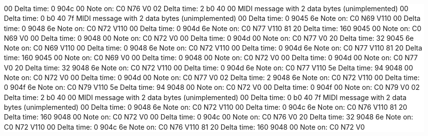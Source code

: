 00         	Delta time: 0
904c 00	Note on: C0 N76 V0
02         	Delta time: 2
b0 40 00	MIDI message with 2 data bytes (unimplemented)
00         	Delta time: 0
b0 40 7f	MIDI message with 2 data bytes (unimplemented)
00         	Delta time: 0
9045 6e	Note on: C0 N69 V110
00         	Delta time: 0
9048 6e	Note on: C0 N72 V110
00         	Delta time: 0
904d 6e	Note on: C0 N77 V110
81 20      	Delta time: 160
9045 00	Note on: C0 N69 V0
00         	Delta time: 0
9048 00	Note on: C0 N72 V0
00         	Delta time: 0
904d 00	Note on: C0 N77 V0
20         	Delta time: 32
9045 6e	Note on: C0 N69 V110
00         	Delta time: 0
9048 6e	Note on: C0 N72 V110
00         	Delta time: 0
904d 6e	Note on: C0 N77 V110
81 20      	Delta time: 160
9045 00	Note on: C0 N69 V0
00         	Delta time: 0
9048 00	Note on: C0 N72 V0
00         	Delta time: 0
904d 00	Note on: C0 N77 V0
20         	Delta time: 32
9048 6e	Note on: C0 N72 V110
00         	Delta time: 0
904d 6e	Note on: C0 N77 V110
5e         	Delta time: 94
9048 00	Note on: C0 N72 V0
00         	Delta time: 0
904d 00	Note on: C0 N77 V0
02         	Delta time: 2
9048 6e	Note on: C0 N72 V110
00         	Delta time: 0
904f 6e	Note on: C0 N79 V110
5e         	Delta time: 94
9048 00	Note on: C0 N72 V0
00         	Delta time: 0
904f 00	Note on: C0 N79 V0
02         	Delta time: 2
b0 40 00	MIDI message with 2 data bytes (unimplemented)
00         	Delta time: 0
b0 40 7f	MIDI message with 2 data bytes (unimplemented)
00         	Delta time: 0
9048 6e	Note on: C0 N72 V110
00         	Delta time: 0
904c 6e	Note on: C0 N76 V110
81 20      	Delta time: 160
9048 00	Note on: C0 N72 V0
00         	Delta time: 0
904c 00	Note on: C0 N76 V0
20         	Delta time: 32
9048 6e	Note on: C0 N72 V110
00         	Delta time: 0
904c 6e	Note on: C0 N76 V110
81 20      	Delta time: 160
9048 00	Note on: C0 N72 V0